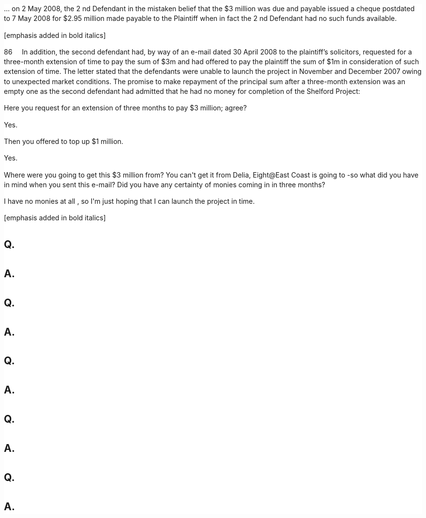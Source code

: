  ... on 2 May 2008, the 2 nd Defendant in the mistaken belief that the $3 million was due and payable issued a cheque postdated to 7 May 2008 for $2.95 million made payable to the Plaintiff when in fact the 2 nd Defendant had no such funds available. 

 [emphasis added in bold italics] 

86     In addition, the second defendant had, by way of an e-mail dated 30 April 2008 to the plaintiff’s solicitors, requested for a three-month extension of time to pay the sum of $3m and had offered to pay the plaintiff the sum of $1m in consideration of such extension of time. The letter stated that the defendants were unable to launch the project in November and December 2007 owing to unexpected market conditions. The promise to make repayment of the principal sum after a three-month extension was an empty one as the second defendant had admitted that he had no money for completion of the Shelford Project: 

 Here you request for an extension of three months to pay $3 million; agree? 

 Yes. 

 Then you offered to top up $1 million. 

 Yes. 

 Where were you going to get this $3 million from? You can't get it from Delia, Eight@East Coast is going to -so what did you have in mind when you sent this e-mail? Did you have any certainty of monies coming in in three months? 

 I have no monies at all , so I'm just hoping that I can launch the project in time. 

 [emphasis added in bold italics] 


## Q. 

## A. 

## Q. 

## A. 

## Q. 

## A. 

## Q. 

## A. 

## Q. 

## A. 
